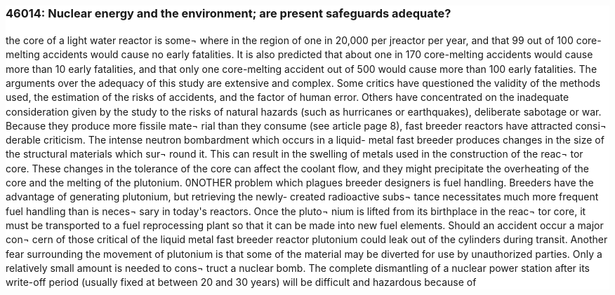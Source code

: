 ### 46014: Nuclear energy and the environment; are present safeguards adequate?

the core of a light water reactor is some¬
where in the region of one in 20,000 per
jreactor per year, and that 99 out of 100
core-melting accidents would cause no
early fatalities. It is also predicted that
about one in 170 core-melting accidents
would cause more than 10 early fatalities,
and that only one core-melting accident
out of 500 would cause more than 100 early
fatalities.
The arguments over the adequacy of this
study are extensive and complex. Some
critics have questioned the validity of the
methods used, the estimation of the risks
of accidents, and the factor of human
error. Others have concentrated on the
inadequate consideration given by the
study to the risks of natural hazards (such
as hurricanes or earthquakes), deliberate
sabotage or war.
Because they produce more fissile mate¬
rial than they consume (see article page 8),
fast breeder reactors have attracted consi¬
derable criticism. The intense neutron
bombardment which occurs in a liquid-
metal fast breeder produces changes in the
size of the structural materials which sur¬
round it. This can result in the swelling of
metals used in the construction of the reac¬
tor core. These changes in the tolerance of
the core can affect the coolant flow, and
they might precipitate the overheating of
the core and the melting of the plutonium.
0NOTHER problem which
plagues breeder designers
is fuel handling. Breeders
have the advantage of
generating plutonium, but
retrieving the newly-
created radioactive subs¬
tance necessitates much
more frequent fuel handling than is neces¬
sary in today's reactors. Once the pluto¬
nium is lifted from its birthplace in the reac¬
tor core, it must be transported to a fuel
reprocessing plant so that it can be made
into new fuel elements.
Should an accident occur a major con¬
cern of those critical of the liquid metal fast
breeder reactor plutonium could leak out
of the cylinders during transit. Another fear
surrounding the movement of plutonium is
that some of the material may be diverted
for use by unauthorized parties. Only a
relatively small amount is needed to cons¬
truct a nuclear bomb.
The complete dismantling of a nuclear
power station after its write-off period
(usually fixed at between 20 and 30 years)
will be difficult and hazardous because of